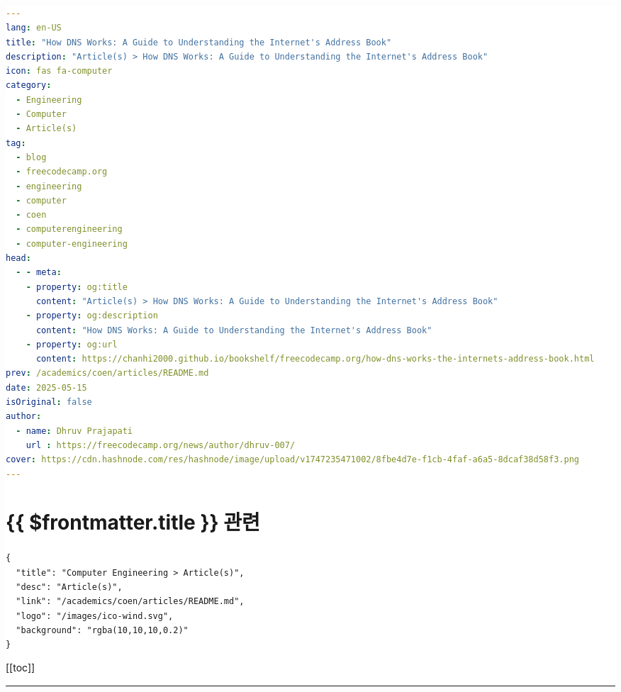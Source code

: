 ```yaml
---
lang: en-US
title: "How DNS Works: A Guide to Understanding the Internet's Address Book"
description: "Article(s) > How DNS Works: A Guide to Understanding the Internet's Address Book"
icon: fas fa-computer
category:
  - Engineering
  - Computer
  - Article(s)
tag:
  - blog
  - freecodecamp.org
  - engineering
  - computer
  - coen
  - computerengineering
  - computer-engineering
head:
  - - meta:
    - property: og:title
      content: "Article(s) > How DNS Works: A Guide to Understanding the Internet's Address Book"
    - property: og:description
      content: "How DNS Works: A Guide to Understanding the Internet's Address Book"
    - property: og:url
      content: https://chanhi2000.github.io/bookshelf/freecodecamp.org/how-dns-works-the-internets-address-book.html
prev: /academics/coen/articles/README.md
date: 2025-05-15
isOriginal: false
author:
  - name: Dhruv Prajapati
    url : https://freecodecamp.org/news/author/dhruv-007/
cover: https://cdn.hashnode.com/res/hashnode/image/upload/v1747235471002/8fbe4d7e-f1cb-4faf-a6a5-8dcaf38d58f3.png
---
```


# {{ $frontmatter.title }} 관련

```component VPCard
{
  "title": "Computer Engineering > Article(s)",
  "desc": "Article(s)",
  "link": "/academics/coen/articles/README.md",
  "logo": "/images/ico-wind.svg",
  "background": "rgba(10,10,10,0.2)"
}
```

[[toc]]

---